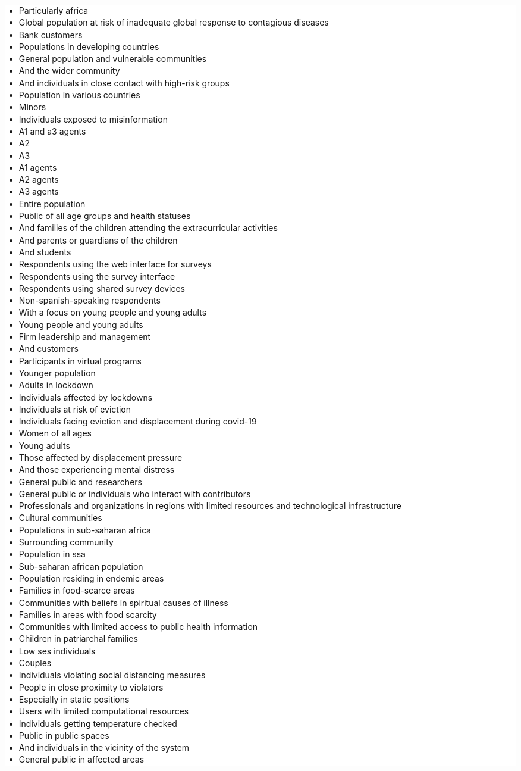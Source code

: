 * Particularly africa
* Global population at risk of inadequate global response to contagious diseases
* Bank customers
* Populations in developing countries
* General population and vulnerable communities
* And the wider community
* And individuals in close contact with high-risk groups
* Population in various countries
* Minors
* Individuals exposed to misinformation
* A1 and a3 agents
* A2
* A3
* A1 agents
* A2 agents
* A3 agents
* Entire population
* Public of all age groups and health statuses
* And families of the children attending the extracurricular activities
* And parents or guardians of the children
* And students
* Respondents using the web interface for surveys
* Respondents using the survey interface
* Respondents using shared survey devices
* Non-spanish-speaking respondents
* With a focus on young people and young adults
* Young people and young adults
* Firm leadership and management
* And customers
* Participants in virtual programs
* Younger population
* Adults in lockdown
* Individuals affected by lockdowns
* Individuals at risk of eviction
* Individuals facing eviction and displacement during covid-19
* Women of all ages
* Young adults
* Those affected by displacement pressure
* And those experiencing mental distress
* General public and researchers
* General public or individuals who interact with contributors
* Professionals and organizations in regions with limited resources and technological infrastructure
* Cultural communities
* Populations in sub-saharan africa
* Surrounding community
* Population in ssa
* Sub-saharan african population
* Population residing in endemic areas
* Families in food-scarce areas
* Communities with beliefs in spiritual causes of illness
* Families in areas with food scarcity
* Communities with limited access to public health information
* Children in patriarchal families
* Low ses individuals
* Couples
* Individuals violating social distancing measures
* People in close proximity to violators
* Especially in static positions
* Users with limited computational resources
* Individuals getting temperature checked
* Public in public spaces
* And individuals in the vicinity of the system
* General public in affected areas